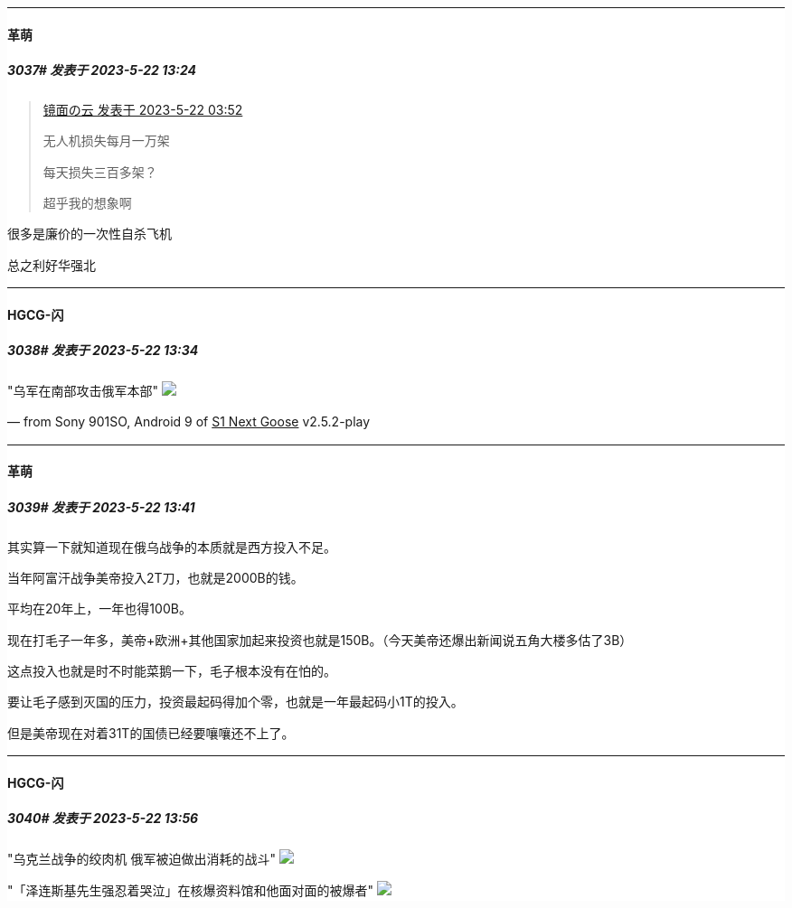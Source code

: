 
*****

####  革萌  
##### 3037#       发表于 2023-5-22 13:24

<blockquote><a href="httphttps://bbs.saraba1st.com/2b/forum.php?mod=redirect&amp;goto=findpost&amp;pid=60938860&amp;ptid=2130397" target="_blank">镜面の云 发表于 2023-5-22 03:52</a>

无人机损失每月一万架

每天损失三百多架？

超乎我的想象啊</blockquote>
很多是廉价的一次性自杀飞机

总之利好华强北


*****

####  HGCG-闪  
##### 3038#       发表于 2023-5-22 13:34

"乌军在南部攻击俄军本部"
<img src="https://p.sda1.dev/11/55921537e45e6d9294a3cf57244ccd5d/IMG_CMP_5193523.png" referrerpolicy="no-referrer">

— from Sony 901SO, Android 9 of [S1 Next Goose](https://pan.baidu.com/s/1mi43uRm) v2.5.2-play

*****

####  革萌  
##### 3039#       发表于 2023-5-22 13:41

其实算一下就知道现在俄乌战争的本质就是西方投入不足。

当年阿富汗战争美帝投入2T刀，也就是2000B的钱。

平均在20年上，一年也得100B。

现在打毛子一年多，美帝+欧洲+其他国家加起来投资也就是150B。（今天美帝还爆出新闻说五角大楼多估了3B）

这点投入也就是时不时能菜鹅一下，毛子根本没有在怕的。

要让毛子感到灭国的压力，投资最起码得加个零，也就是一年最起码小1T的投入。

但是美帝现在对着31T的国债已经要嚷嚷还不上了。


*****

####  HGCG-闪  
##### 3040#       发表于 2023-5-22 13:56

"乌克兰战争的绞肉机 俄军被迫做出消耗的战斗"
<img src="https://p.sda1.dev/11/8651820298170c083f8ac691afb7d1e8/IMG_CMP_36770369.png" referrerpolicy="no-referrer">

"「泽连斯基先生强忍着哭泣」在核爆资料馆和他面对面的被爆者"
<img src="https://p.sda1.dev/11/614804cf60cab996c252ba2014cd546f/IMG_CMP_41170661.png" referrerpolicy="no-referrer">
